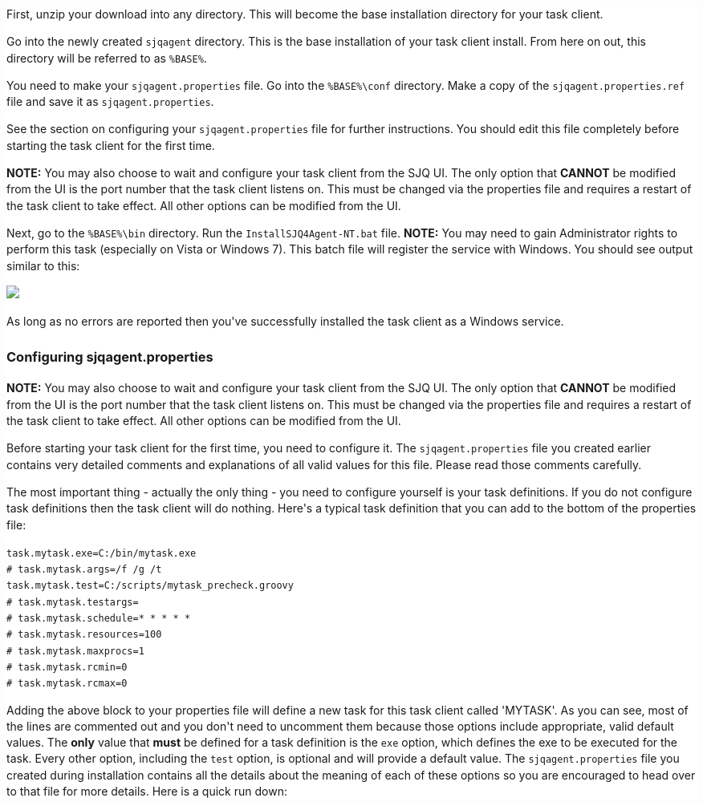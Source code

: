 First, unzip your download into any directory.  This will become the base installation directory for your task client.

Go into the newly created `sjqagent` directory.  This is the base installation of your task client install.  From here on out, this directory will be referred to as `%BASE%`.

You need to make your `sjqagent.properties` file.  Go into the `%BASE%\conf` directory.  Make a copy of the `sjqagent.properties.ref` file and save it as `sjqagent.properties`.

See the section on configuring your `sjqagent.properties` file for further instructions.  You should edit this file completely before starting the task client for the first time.

**NOTE:** You may also choose to wait and configure your task client from the SJQ UI.  The only option that **CANNOT** be modified from the UI is the port number that the task client listens on.  This must be changed via the properties file and requires a restart of the task client to take effect.  All other options can be modified from the UI.

Next, go to the `%BASE%\bin` directory.  Run the `InstallSJQ4Agent-NT.bat` file.  **NOTE:** You may need to gain Administrator rights to perform this task (especially on Vista or Windows 7).  This batch file will register the service with Windows.  You should see output similar to this:

<img src='http://sagetv-addons.googlecode.com/svn/trunk/sjq4/media/images/wiki_install_winsvc.jpg' />

As long as no errors are reported then you've successfully installed the task client as a Windows service.

### Configuring sjqagent.properties ###

**NOTE:** You may also choose to wait and configure your task client from the SJQ UI.  The only option that **CANNOT** be modified from the UI is the port number that the task client listens on.  This must be changed via the properties file and requires a restart of the task client to take effect.  All other options can be modified from the UI.

Before starting your task client for the first time, you need to configure it.  The `sjqagent.properties` file you created earlier contains very detailed comments and explanations of all valid values for this file.  Please read those comments carefully.

The most important thing - actually the only thing - you need to configure yourself is your task definitions.  If you do not configure task definitions then the task client will do nothing.  Here's a typical task definition that you can add to the bottom of the properties file:

```
task.mytask.exe=C:/bin/mytask.exe
# task.mytask.args=/f /g /t
task.mytask.test=C:/scripts/mytask_precheck.groovy
# task.mytask.testargs=
# task.mytask.schedule=* * * * *
# task.mytask.resources=100
# task.mytask.maxprocs=1
# task.mytask.rcmin=0
# task.mytask.rcmax=0
```

Adding the above block to your properties file will define a new task for this task client called 'MYTASK'.  As you can see, most of the lines are commented out and you don't need to uncomment them because those options include appropriate, valid default values.  The **only** value that **must** be defined for a task definition is the `exe` option, which defines the exe to be executed for the task.  Every other option, including the `test` option, is optional and will provide a default value.  The `sjqagent.properties` file you created during installation contains all the details about the meaning of each of these options so you are encouraged to head over to that file for more details.  Here is a quick run down:
